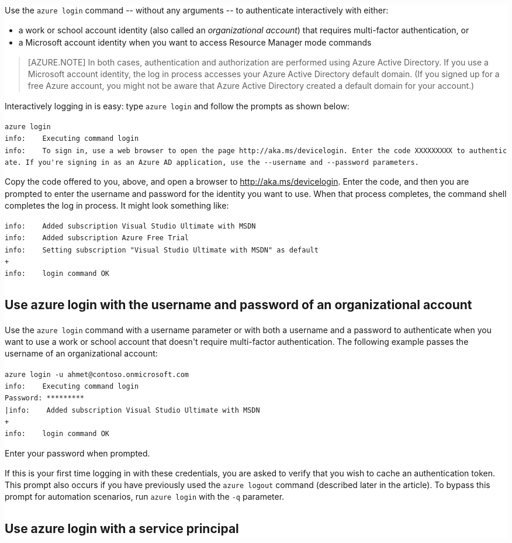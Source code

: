 Use the `azure login` command -- without any arguments -- to authenticate interactively with either:

- a work or school account identity (also called an *organizational account*) that requires multi-factor authentication, or
- a Microsoft account identity when you want to access Resource Manager mode commands

> [AZURE.NOTE]  In both cases, authentication and authorization are performed using Azure Active Directory. If you use a Microsoft account identity, the log in process accesses your Azure Active Directory default domain. (If you signed up for a free Azure account, you might not be aware that Azure Active Directory created a default domain for your account.)

Interactively logging in is easy: type `azure login` and follow the prompts as shown below:

	azure login                                                                                                                                                                                         
	info:    Executing command login
	info:    To sign in, use a web browser to open the page http://aka.ms/devicelogin. Enter the code XXXXXXXXX to authenticate. If you're signing in as an Azure AD application, use the --username and --password parameters.

Copy the code offered to you, above, and open a browser to http://aka.ms/devicelogin. Enter the code, and then you are prompted to enter the username and password for the identity you want to use. When that process completes, the command shell completes the log in process. It might look something like:

	info:    Added subscription Visual Studio Ultimate with MSDN
	info:    Added subscription Azure Free Trial
	info:    Setting subscription "Visual Studio Ultimate with MSDN" as default
	+
	info:    login command OK

## Use azure login with the username and password of an organizational account


Use the `azure login` command with a username parameter or with both a username and a password to authenticate when you want to use a work or school account that doesn't require multi-factor authentication. The following example passes the username of an organizational account:

	azure login -u ahmet@contoso.onmicrosoft.com
	info:    Executing command login
	Password: *********
	|info:    Added subscription Visual Studio Ultimate with MSDN
	+
	info:    login command OK

Enter your password when prompted.

If this is your first time logging in with these credentials, you are asked to verify that you wish to cache an authentication token. This prompt also occurs if you have previously used the `azure logout` command (described later in the article). To bypass this prompt for automation scenarios, run `azure login` with the `-q` parameter.

   

## Use azure login with a service principal
